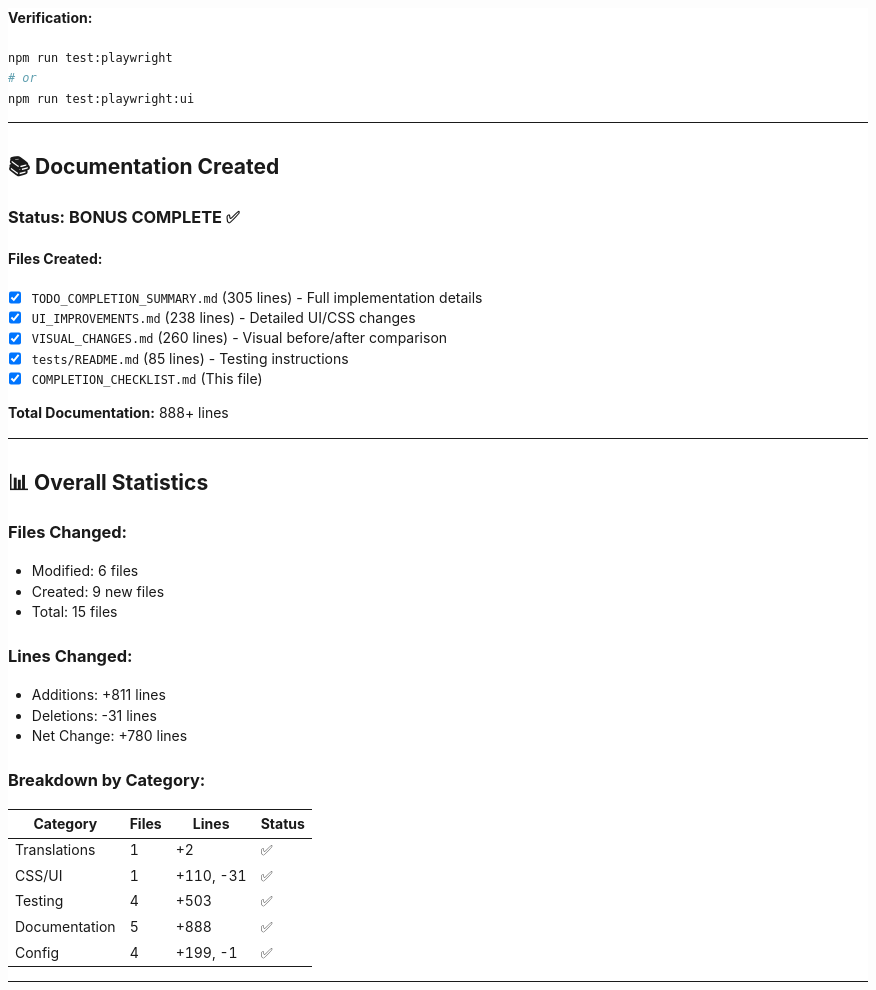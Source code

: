 #### Verification:
```bash
npm run test:playwright
# or
npm run test:playwright:ui
```

---

## 📚 Documentation Created

### Status: BONUS COMPLETE ✅

#### Files Created:
- [x] `TODO_COMPLETION_SUMMARY.md` (305 lines) - Full implementation details
- [x] `UI_IMPROVEMENTS.md` (238 lines) - Detailed UI/CSS changes
- [x] `VISUAL_CHANGES.md` (260 lines) - Visual before/after comparison
- [x] `tests/README.md` (85 lines) - Testing instructions
- [x] `COMPLETION_CHECKLIST.md` (This file)

**Total Documentation:** 888+ lines

---

## 📊 Overall Statistics

### Files Changed:
- Modified: 6 files
- Created: 9 new files
- Total: 15 files

### Lines Changed:
- Additions: +811 lines
- Deletions: -31 lines
- Net Change: +780 lines

### Breakdown by Category:
| Category | Files | Lines | Status |
|----------|-------|-------|--------|
| Translations | 1 | +2 | ✅ |
| CSS/UI | 1 | +110, -31 | ✅ |
| Testing | 4 | +503 | ✅ |
| Documentation | 5 | +888 | ✅ |
| Config | 4 | +199, -1 | ✅ |

---

